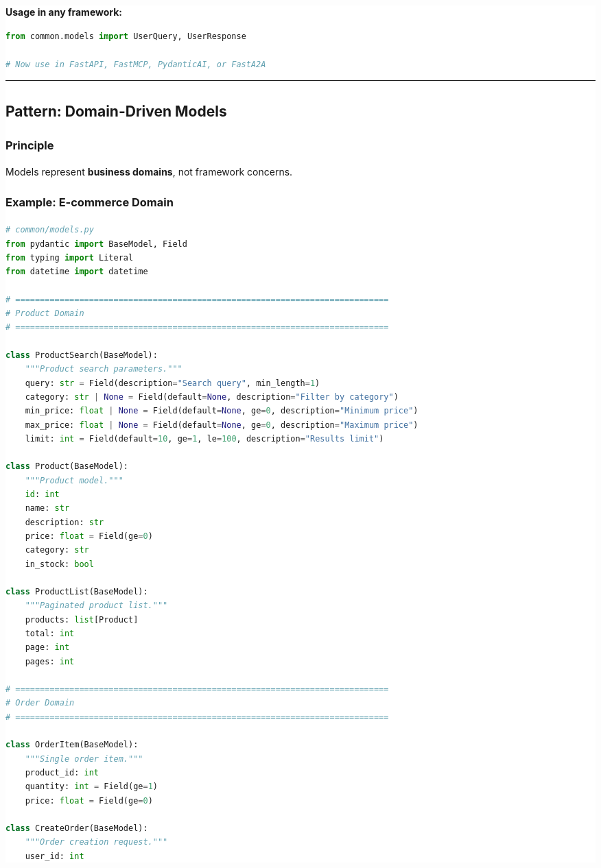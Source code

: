 **Usage in any framework:**
```python
from common.models import UserQuery, UserResponse

# Now use in FastAPI, FastMCP, PydanticAI, or FastA2A
```

---

## Pattern: Domain-Driven Models

### Principle

Models represent **business domains**, not framework concerns.

### Example: E-commerce Domain

```python
# common/models.py
from pydantic import BaseModel, Field
from typing import Literal
from datetime import datetime

# ============================================================================
# Product Domain
# ============================================================================

class ProductSearch(BaseModel):
    """Product search parameters."""
    query: str = Field(description="Search query", min_length=1)
    category: str | None = Field(default=None, description="Filter by category")
    min_price: float | None = Field(default=None, ge=0, description="Minimum price")
    max_price: float | None = Field(default=None, ge=0, description="Maximum price")
    limit: int = Field(default=10, ge=1, le=100, description="Results limit")

class Product(BaseModel):
    """Product model."""
    id: int
    name: str
    description: str
    price: float = Field(ge=0)
    category: str
    in_stock: bool

class ProductList(BaseModel):
    """Paginated product list."""
    products: list[Product]
    total: int
    page: int
    pages: int

# ============================================================================
# Order Domain
# ============================================================================

class OrderItem(BaseModel):
    """Single order item."""
    product_id: int
    quantity: int = Field(ge=1)
    price: float = Field(ge=0)

class CreateOrder(BaseModel):
    """Order creation request."""
    user_id: int
```
